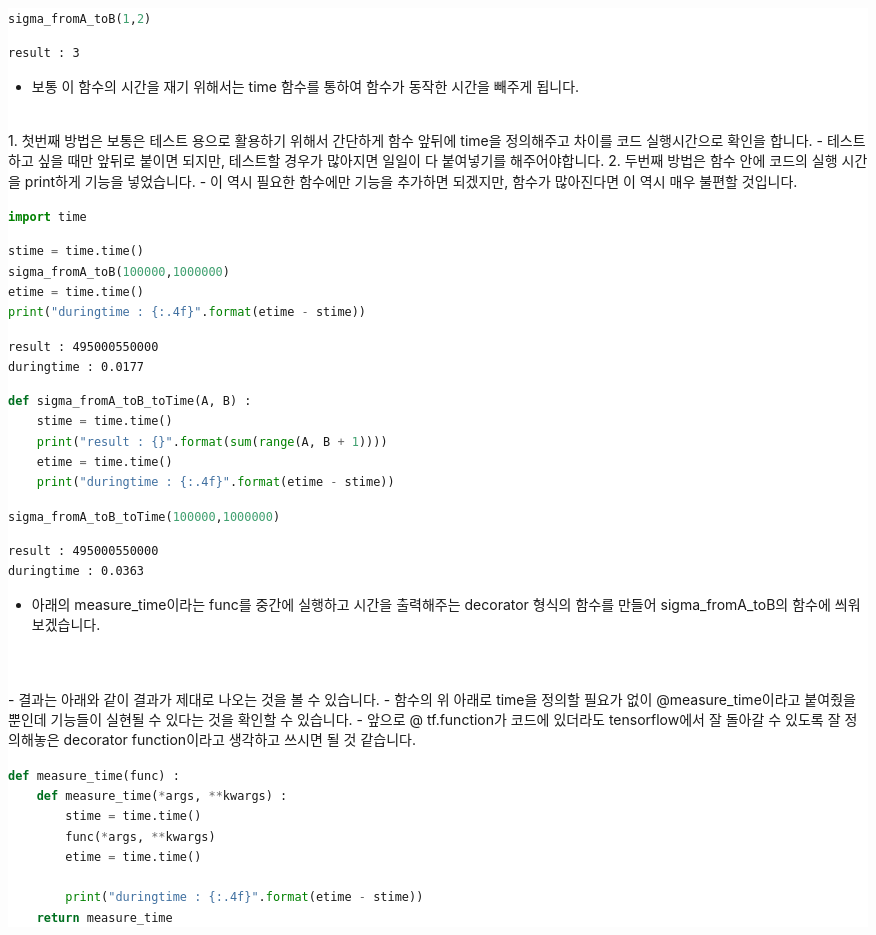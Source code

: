
```python
sigma_fromA_toB(1,2)
```

    result : 3


- 보통 이 함수의 시간을 재기 위해서는 time 함수를 통하여 함수가 동작한 시간을 빼주게 됩니다.
<br>
1. 첫번째 방법은 보통은 테스트 용으로 활용하기 위해서 간단하게 함수 앞뒤에 time을 정의해주고 차이를 코드 실행시간으로 확인을 합니다.
    - 테스트하고 싶을 때만 앞뒤로 붙이면 되지만, 테스트할 경우가 많아지면 일일이 다 붙여넣기를 해주어야합니다.
2. 두번째 방법은 함수 안에 코드의 실행 시간을 print하게 기능을 넣었습니다.
    - 이 역시 필요한 함수에만 기능을 추가하면 되겠지만, 함수가 많아진다면 이 역시 매우 불편할 것입니다.


```python
import time
```


```python
stime = time.time()
sigma_fromA_toB(100000,1000000)
etime = time.time()
print("duringtime : {:.4f}".format(etime - stime))
```

    result : 495000550000
    duringtime : 0.0177



```python
def sigma_fromA_toB_toTime(A, B) :
    stime = time.time()
    print("result : {}".format(sum(range(A, B + 1))))
    etime = time.time()
    print("duringtime : {:.4f}".format(etime - stime))
```


```python
sigma_fromA_toB_toTime(100000,1000000)
```

    result : 495000550000
    duringtime : 0.0363


- 아래의 measure_time이라는 func를 중간에 실행하고 시간을 출력해주는 decorator 형식의 함수를 만들어 sigma_fromA_toB의 함수에 씌워보겠습니다.
<br>
<br>
- 결과는 아래와 같이 결과가 제대로 나오는 것을 볼 수 있습니다. 
    - 함수의 위 아래로 time을 정의할 필요가 없이 @measure_time이라고 붙여줬을 뿐인데 기능들이 실현될 수 있다는 것을 확인할 수 있습니다.
    - 앞으로 @ tf.function가 코드에 있더라도 tensorflow에서 잘 돌아갈 수 있도록 잘 정의해놓은 decorator function이라고 생각하고 쓰시면 될 것 같습니다.


```python
def measure_time(func) :
    def measure_time(*args, **kwargs) :
        stime = time.time()
        func(*args, **kwargs)
        etime = time.time()

        print("duringtime : {:.4f}".format(etime - stime))
    return measure_time
```

